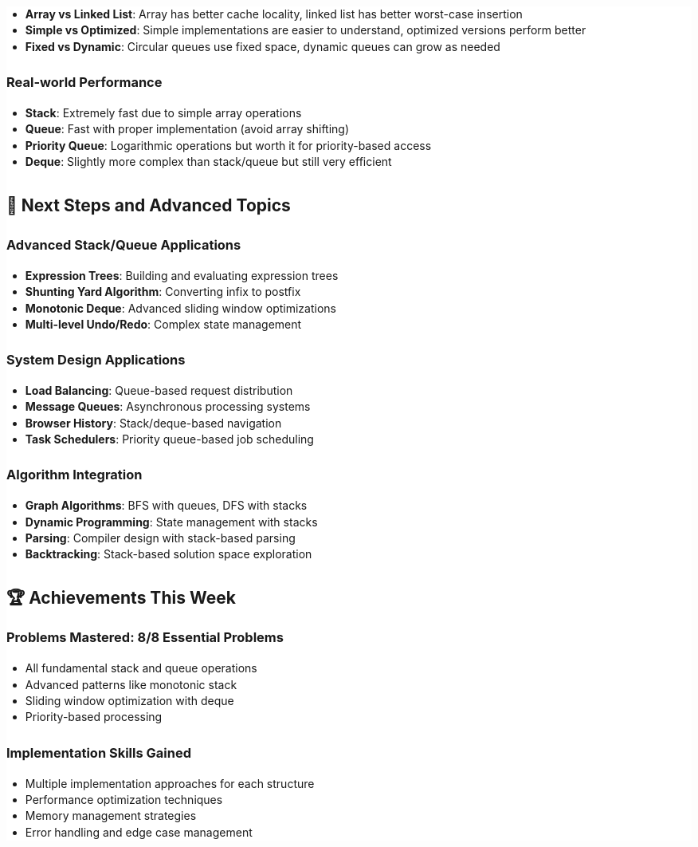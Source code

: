 - **Array vs Linked List**: Array has better cache locality, linked list has better worst-case insertion
- **Simple vs Optimized**: Simple implementations are easier to understand, optimized versions perform better
- **Fixed vs Dynamic**: Circular queues use fixed space, dynamic queues can grow as needed

### Real-world Performance

- **Stack**: Extremely fast due to simple array operations
- **Queue**: Fast with proper implementation (avoid array shifting)
- **Priority Queue**: Logarithmic operations but worth it for priority-based access
- **Deque**: Slightly more complex than stack/queue but still very efficient

## 🎯 Next Steps and Advanced Topics

### Advanced Stack/Queue Applications

- **Expression Trees**: Building and evaluating expression trees
- **Shunting Yard Algorithm**: Converting infix to postfix
- **Monotonic Deque**: Advanced sliding window optimizations
- **Multi-level Undo/Redo**: Complex state management

### System Design Applications

- **Load Balancing**: Queue-based request distribution
- **Message Queues**: Asynchronous processing systems
- **Browser History**: Stack/deque-based navigation
- **Task Schedulers**: Priority queue-based job scheduling

### Algorithm Integration

- **Graph Algorithms**: BFS with queues, DFS with stacks
- **Dynamic Programming**: State management with stacks
- **Parsing**: Compiler design with stack-based parsing
- **Backtracking**: Stack-based solution space exploration

## 🏆 Achievements This Week

### Problems Mastered: 8/8 Essential Problems

- All fundamental stack and queue operations
- Advanced patterns like monotonic stack
- Sliding window optimization with deque
- Priority-based processing

### Implementation Skills Gained

- Multiple implementation approaches for each structure
- Performance optimization techniques
- Memory management strategies
- Error handling and edge case management
